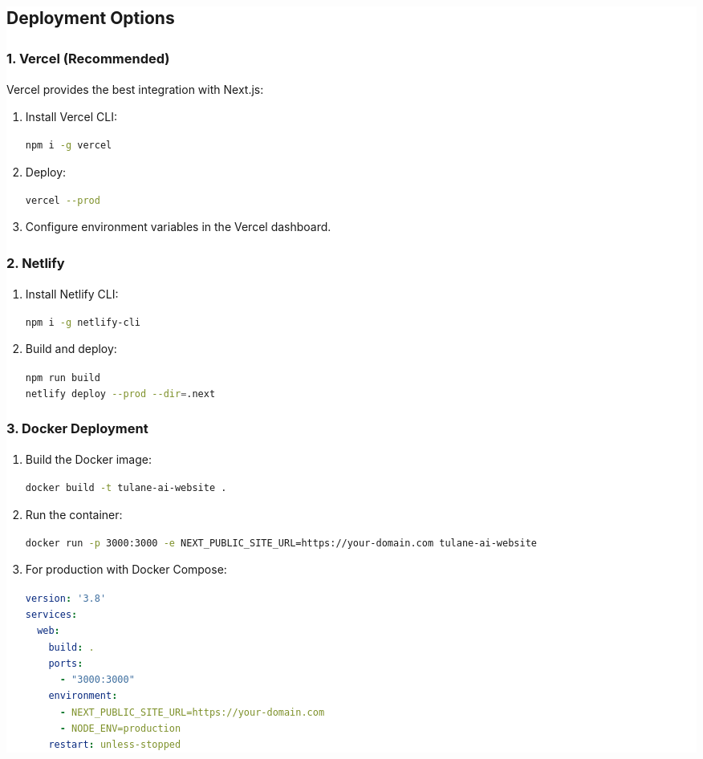 ## Deployment Options

### 1. Vercel (Recommended)

Vercel provides the best integration with Next.js:

1. Install Vercel CLI:
   ```bash
   npm i -g vercel
   ```

2. Deploy:
   ```bash
   vercel --prod
   ```

3. Configure environment variables in the Vercel dashboard.

### 2. Netlify

1. Install Netlify CLI:
   ```bash
   npm i -g netlify-cli
   ```

2. Build and deploy:
   ```bash
   npm run build
   netlify deploy --prod --dir=.next
   ```

### 3. Docker Deployment

1. Build the Docker image:
   ```bash
   docker build -t tulane-ai-website .
   ```

2. Run the container:
   ```bash
   docker run -p 3000:3000 -e NEXT_PUBLIC_SITE_URL=https://your-domain.com tulane-ai-website
   ```

3. For production with Docker Compose:
   ```yaml
   version: '3.8'
   services:
     web:
       build: .
       ports:
         - "3000:3000"
       environment:
         - NEXT_PUBLIC_SITE_URL=https://your-domain.com
         - NODE_ENV=production
       restart: unless-stopped
   ```
